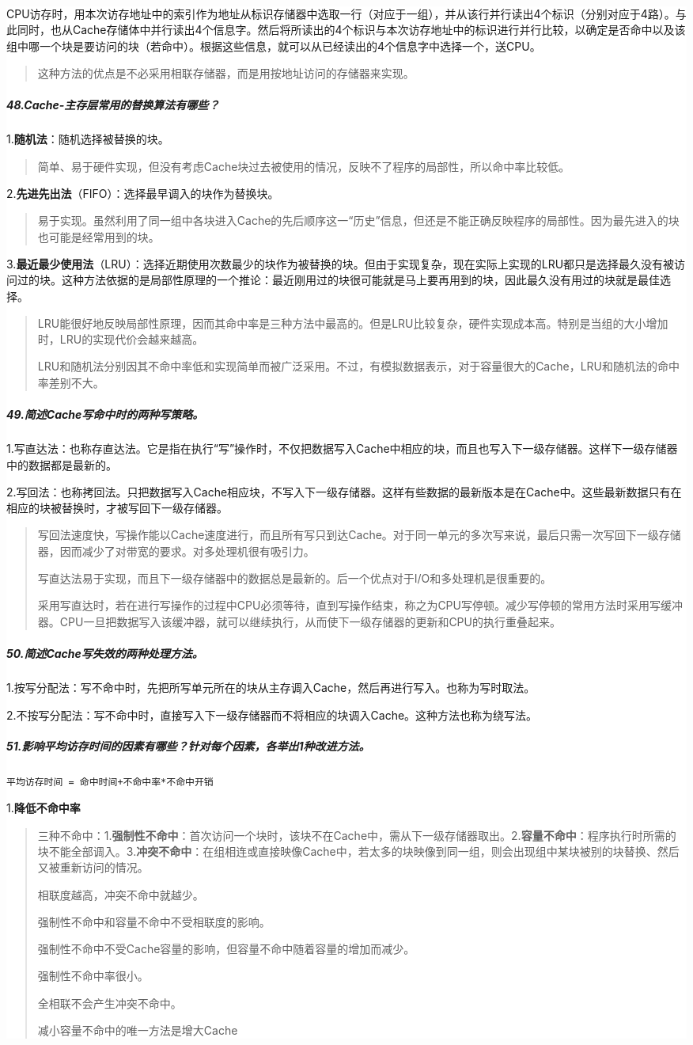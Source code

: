 CPU访存时，用本次访存地址中的索引作为地址从标识存储器中选取一行（对应于一组），并从该行并行读出4个标识（分别对应于4路）。与此同时，也从Cache存储体中并行读出4个信息字。然后将所读出的4个标识与本次访存地址中的标识进行并行比较，以确定是否命中以及该组中哪一个块是要访问的块（若命中）。根据这些信息，就可以从已经读出的4个信息字中选择一个，送CPU。

> 这种方法的优点是不必采用相联存储器，而是用按地址访问的存储器来实现。

##### 48.Cache-主存层常用的替换算法有哪些？

1.**随机法**：随机选择被替换的块。

> 简单、易于硬件实现，但没有考虑Cache块过去被使用的情况，反映不了程序的局部性，所以命中率比较低。

2.**先进先出法**（FIFO）：选择最早调入的块作为替换块。

> 易于实现。虽然利用了同一组中各块进入Cache的先后顺序这一“历史”信息，但还是不能正确反映程序的局部性。因为最先进入的块也可能是经常用到的块。

3.**最近最少使用法**（LRU）：选择近期使用次数最少的块作为被替换的块。但由于实现复杂，现在实际上实现的LRU都只是选择最久没有被访问过的块。这种方法依据的是局部性原理的一个推论：最近刚用过的块很可能就是马上要再用到的块，因此最久没有用过的块就是最佳选择。

> LRU能很好地反映局部性原理，因而其命中率是三种方法中最高的。但是LRU比较复杂，硬件实现成本高。特别是当组的大小增加时，LRU的实现代价会越来越高。
>
> LRU和随机法分别因其不命中率低和实现简单而被广泛采用。不过，有模拟数据表示，对于容量很大的Cache，LRU和随机法的命中率差别不大。

##### 49.简述Cache写命中时的两种写策略。

1.写直达法：也称存直达法。它是指在执行“写”操作时，不仅把数据写入Cache中相应的块，而且也写入下一级存储器。这样下一级存储器中的数据都是最新的。

2.写回法：也称拷回法。只把数据写入Cache相应块，不写入下一级存储器。这样有些数据的最新版本是在Cache中。这些最新数据只有在相应的块被替换时，才被写回下一级存储器。

> 写回法速度快，写操作能以Cache速度进行，而且所有写只到达Cache。对于同一单元的多次写来说，最后只需一次写回下一级存储器，因而减少了对带宽的要求。对多处理机很有吸引力。
>
> 写直达法易于实现，而且下一级存储器中的数据总是最新的。后一个优点对于I/O和多处理机是很重要的。
>
> 采用写直达时，若在进行写操作的过程中CPU必须等待，直到写操作结束，称之为CPU写停顿。减少写停顿的常用方法时采用写缓冲器。CPU一旦把数据写入该缓冲器，就可以继续执行，从而使下一级存储器的更新和CPU的执行重叠起来。

##### 50.简述Cache写失效的两种处理方法。

1.按写分配法：写不命中时，先把所写单元所在的块从主存调入Cache，然后再进行写入。也称为写时取法。

2.不按写分配法：写不命中时，直接写入下一级存储器而不将相应的块调入Cache。这种方法也称为绕写法。

##### 51.影响平均访存时间的因素有哪些？针对每个因素，各举出1种改进方法。

`平均访存时间 = 命中时间+不命中率*不命中开销`

1.**降低不命中率**

> 三种不命中：1.**强制性不命中**：首次访问一个块时，该块不在Cache中，需从下一级存储器取出。2.**容量不命中**：程序执行时所需的块不能全部调入。3.**冲突不命中**：在组相连或直接映像Cache中，若太多的块映像到同一组，则会出现组中某块被别的块替换、然后又被重新访问的情况。
>
> 相联度越高，冲突不命中就越少。
>
> 强制性不命中和容量不命中不受相联度的影响。
>
> 强制性不命中不受Cache容量的影响，但容量不命中随着容量的增加而减少。
>
> 强制性不命中率很小。
>
> 全相联不会产生冲突不命中。
>
> 减小容量不命中的唯一方法是增大Cache
